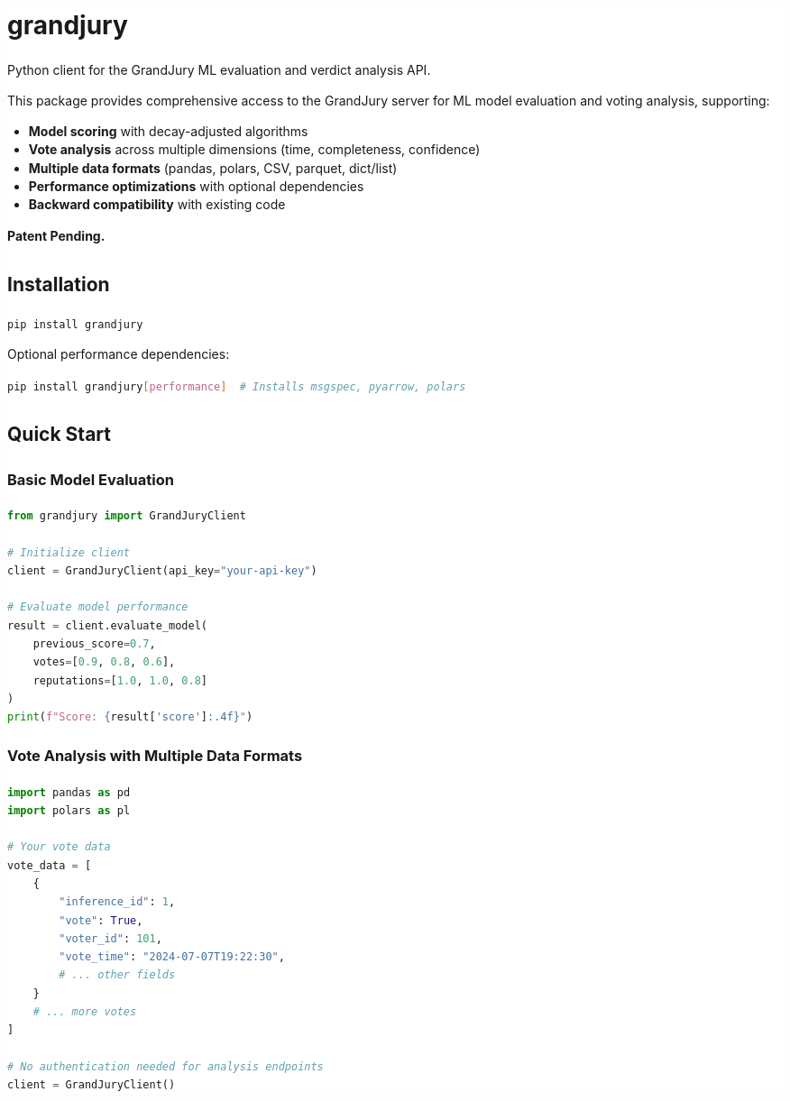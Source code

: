 # grandjury

Python client for the GrandJury ML evaluation and verdict analysis API.

This package provides comprehensive access to the GrandJury server for ML model evaluation and voting analysis, supporting:

- **Model scoring** with decay-adjusted algorithms
- **Vote analysis** across multiple dimensions (time, completeness, confidence)
- **Multiple data formats** (pandas, polars, CSV, parquet, dict/list)
- **Performance optimizations** with optional dependencies
- **Backward compatibility** with existing code

**Patent Pending.**

## Installation

```bash
pip install grandjury
```

Optional performance dependencies:
```bash
pip install grandjury[performance]  # Installs msgspec, pyarrow, polars
```

## Quick Start

### Basic Model Evaluation
```python
from grandjury import GrandJuryClient

# Initialize client
client = GrandJuryClient(api_key="your-api-key")

# Evaluate model performance
result = client.evaluate_model(
    previous_score=0.7,
    votes=[0.9, 0.8, 0.6],
    reputations=[1.0, 1.0, 0.8]
)
print(f"Score: {result['score']:.4f}")
```

### Vote Analysis with Multiple Data Formats

```python
import pandas as pd
import polars as pl

# Your vote data
vote_data = [
    {
        "inference_id": 1,
        "vote": True,
        "voter_id": 101,
        "vote_time": "2024-07-07T19:22:30",
        # ... other fields
    }
    # ... more votes
]

# No authentication needed for analysis endpoints  
client = GrandJuryClient()

```